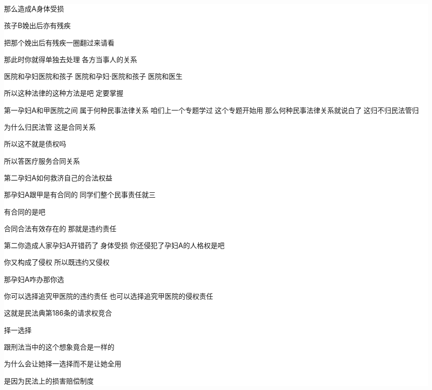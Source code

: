 那么造成A身体受损

孩子B娩出后亦有残疾

把那个娩出后有残疾一圈翻过来请看

那此时你就得单独去处理
各方当事人的关系

医院和孕妇医院和孩子
医院和孕妇·医院和孩子
医院和医生

所以这种法律的这种方法是吧
定要掌握

第一孕妇A和甲医院之间
属于何种民事法律关系
咱们上一个专题学过
这个专题开始用
那么何种民事法律关系就说白了
这归不归民法管归

为什么归民法管
这是合同关系

所以这不就是债权吗

所以答医疗服务合同关系

第二孕妇A如何救济自己的合法权益

那孕妇A跟甲是有合同的
同学们整个民事责任就三

有合同的是吧

合同合法有效存在的
那就是违约责任

第二你造成人家孕妇A开错药了
身体受损
你还侵犯了孕妇A的人格权是吧

你又构成了侵权
所以既违约又侵权

那孕妇A咋办那你选

你可以选择追究甲医院的违约责任
也可以选择追究甲医院的侵权责任

这就是民法典第186条的请求权竞合

择一选择

跟刑法当中的这个想象竟合是一样的

为什么会让她择一选择而不是让她全用

是因为民法上的损害赔偿制度
